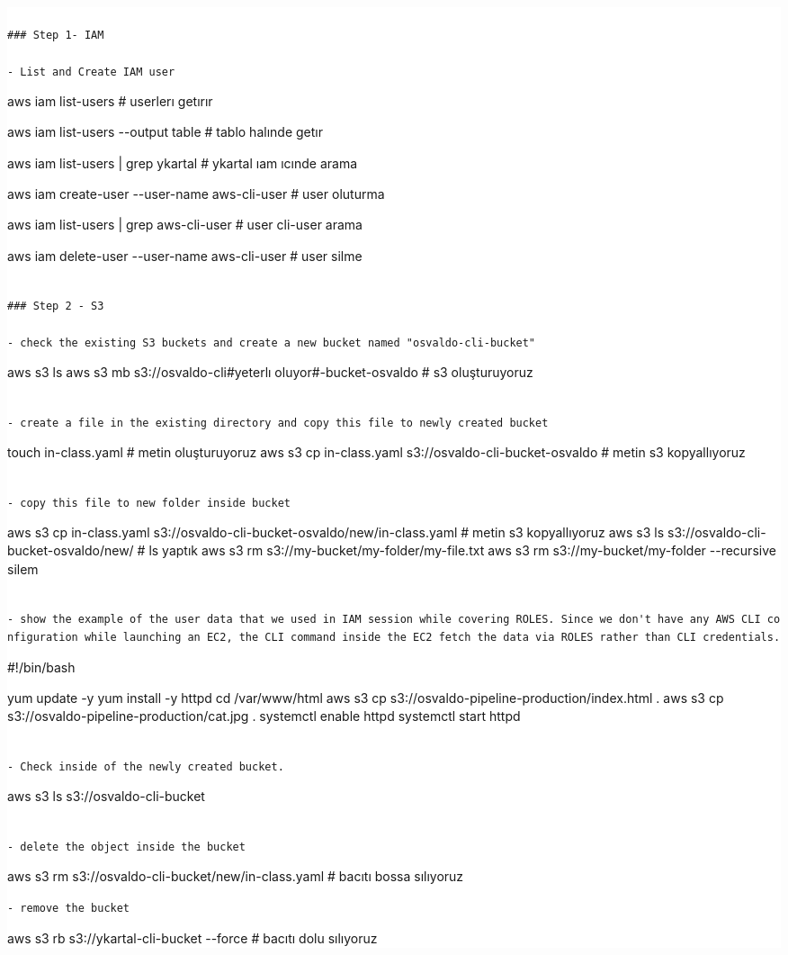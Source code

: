 ```

### Step 1- IAM

- List and Create IAM user 
```
aws iam list-users # userlerı getırır

aws iam list-users --output table # tablo halınde getır

aws iam list-users | grep ykartal # ykartal ıam ıcınde arama

aws iam create-user --user-name aws-cli-user # user oluturma

aws iam list-users | grep aws-cli-user # user cli-user arama

aws iam delete-user --user-name aws-cli-user # user silme
```

### Step 2 - S3

- check the existing S3 buckets and create a new bucket named "osvaldo-cli-bucket"
```
aws s3 ls
aws s3 mb s3://osvaldo-cli#yeterlı oluyor#-bucket-osvaldo # s3 oluşturuyoruz
```

- create a file in the existing directory and copy this file to newly created bucket 
```
touch in-class.yaml # metin oluşturuyoruz
aws s3 cp in-class.yaml s3://osvaldo-cli-bucket-osvaldo # metin s3 kopyallıyoruz
```

- copy this file to new folder inside bucket 
```
aws s3 cp in-class.yaml s3://osvaldo-cli-bucket-osvaldo/new/in-class.yaml # metin s3 kopyallıyoruz
aws s3 ls s3://osvaldo-cli-bucket-osvaldo/new/ # ls yaptık
aws s3 rm s3://my-bucket/my-folder/my-file.txt    aws s3 rm s3://my-bucket/my-folder --recursive silem           
```

- show the example of the user data that we used in IAM session while covering ROLES. Since we don't have any AWS CLI configuration while launching an EC2, the CLI command inside the EC2 fetch the data via ROLES rather than CLI credentials. 
```
#!/bin/bash

yum update -y
yum install -y httpd
cd /var/www/html
aws s3 cp s3://osvaldo-pipeline-production/index.html .
aws s3 cp s3://osvaldo-pipeline-production/cat.jpg .
systemctl enable httpd
systemctl start httpd 
```

- Check inside of the newly created bucket.
```
aws s3 ls s3://osvaldo-cli-bucket
```

- delete the object inside the bucket 
```
aws s3 rm s3://osvaldo-cli-bucket/new/in-class.yaml # bacıtı bossa sılıyoruz
```
- remove the bucket
```
aws s3 rb  s3://ykartal-cli-bucket --force # bacıtı dolu sılıyoruz
```

```